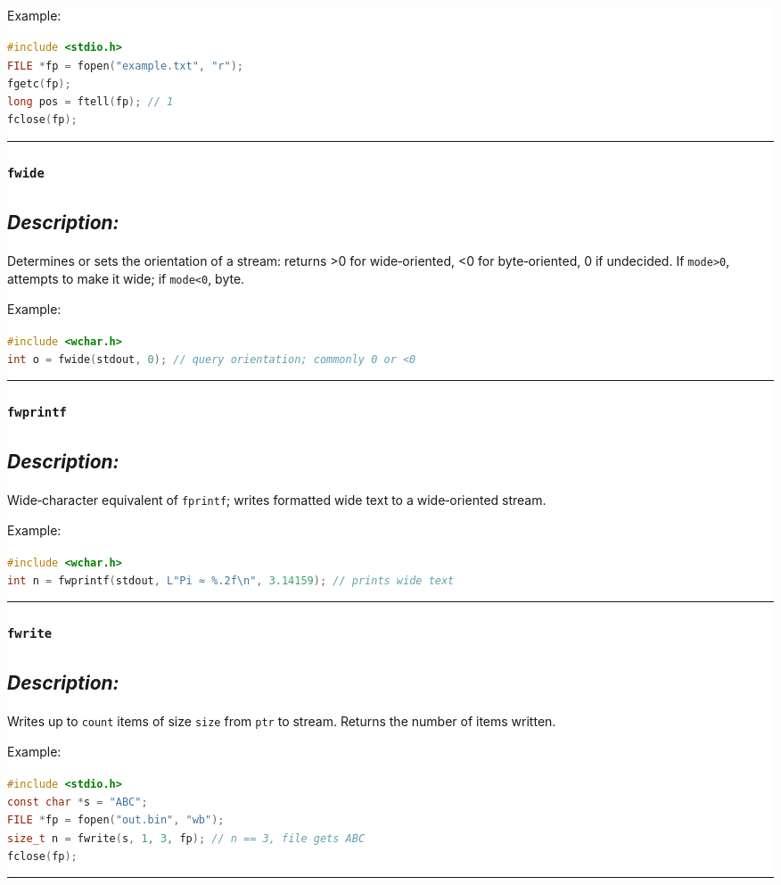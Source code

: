 Example:

```c
#include <stdio.h>
FILE *fp = fopen("example.txt", "r");
fgetc(fp);
long pos = ftell(fp); // 1
fclose(fp);
```
---

<a id="id-fwide"></a>
### `fwide`

_Description:_
---
Determines or sets the orientation of a stream: returns >0 for wide‑oriented, <0 for byte‑oriented, 0 if undecided. If `mode>0`, attempts to make it wide; if `mode<0`, byte.

Example:

```c
#include <wchar.h>
int o = fwide(stdout, 0); // query orientation; commonly 0 or <0
```
---

<a id="id-fwprintf"></a>
### `fwprintf`

_Description:_
---
Wide‑character equivalent of `fprintf`; writes formatted wide text to a wide‑oriented stream.

Example:

```c
#include <wchar.h>
int n = fwprintf(stdout, L"Pi ≈ %.2f\n", 3.14159); // prints wide text
```
---

<a id="id-fwrite"></a>
### `fwrite`

_Description:_
---
Writes up to `count` items of size `size` from `ptr` to stream. Returns the number of items written.

Example:

```c
#include <stdio.h>
const char *s = "ABC";
FILE *fp = fopen("out.bin", "wb");
size_t n = fwrite(s, 1, 3, fp); // n == 3, file gets ABC
fclose(fp);
```
---
